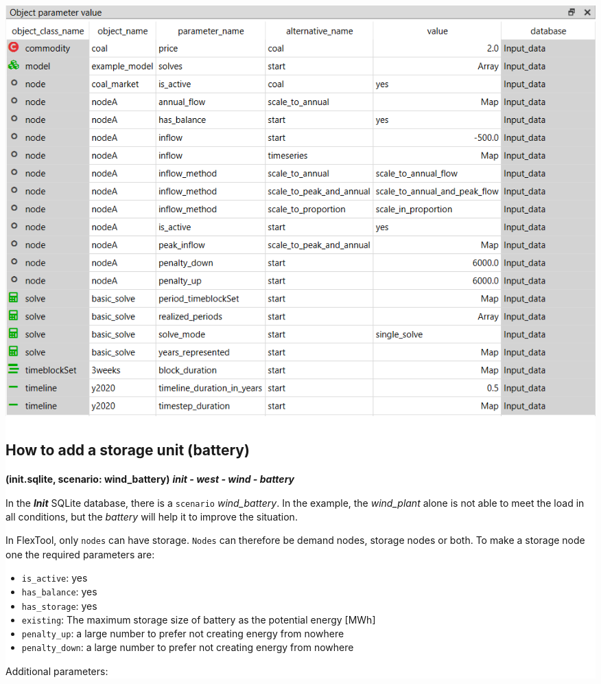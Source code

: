 ![Demand](./Demand.PNG)

## How to add a storage unit (battery) 

**(init.sqlite, scenario: wind_battery)**
***init - west - wind - battery***

In the ***Init*** SQLite database, there is a `scenario` *wind_battery*.
In the example, the *wind_plant* alone is not able to meet the load in all conditions, but the *battery* will help it to improve the situation.

In FlexTool, only `nodes` can have storage. `Nodes` can therefore be demand nodes, storage nodes or both. To make a storage node one the required parameters are:

- `is_active`: yes
- `has_balance`: yes
- `has_storage`: yes
- `existing`: The maximum storage size of battery as the potential energy [MWh]
- `penalty_up`: a large number to prefer not creating energy from nowhere
- `penalty_down`: a large number to prefer not creating energy from nowhere

Additional parameters:

